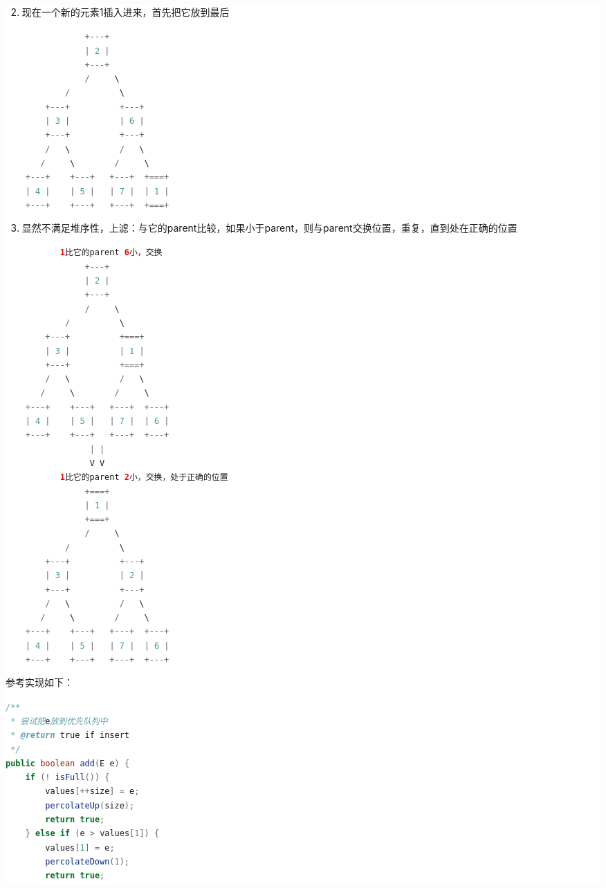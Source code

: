 2. 现在一个新的元素1插入进来，首先把它放到最后
```java
                +---+
                | 2 |
                +---+
                /     \ 
            /          \
        +---+          +---+
        | 3 |          | 6 |
        +---+          +---+
        /   \          /   \ 
       /     \        /     \
    +---+    +---+   +---+  +===+
    | 4 |    | 5 |   | 7 |  | 1 |
    +---+    +---+   +---+  +===+
```

3. 显然不满足堆序性，上滤：与它的parent比较，如果小于parent，则与parent交换位置，重复，直到处在正确的位置
```java
           1比它的parent 6小，交换
                +---+
                | 2 |
                +---+
                /     \ 
            /          \
        +---+          +===+
        | 3 |          | 1 |
        +---+          +===+
        /   \          /   \ 
       /     \        /     \
    +---+    +---+   +---+  +---+
    | 4 |    | 5 |   | 7 |  | 6 |
    +---+    +---+   +---+  +---+
                 | |
                 V V
           1比它的parent 2小，交换，处于正确的位置
                +===+
                | 1 |
                +===+
                /     \ 
            /          \
        +---+          +---+
        | 3 |          | 2 |
        +---+          +---+
        /   \          /   \ 
       /     \        /     \
    +---+    +---+   +---+  +---+
    | 4 |    | 5 |   | 7 |  | 6 |
    +---+    +---+   +---+  +---+
```
参考实现如下：
```java
/**
 * 尝试把e放到优先队列中
 * @return true if insert 
 */
public boolean add(E e) {
    if (! isFull()) {
        values[++size] = e;
        percolateUp(size);
        return true;
    } else if (e > values[1]) {
        values[1] = e;
        percolateDown(1);
        return true;
```